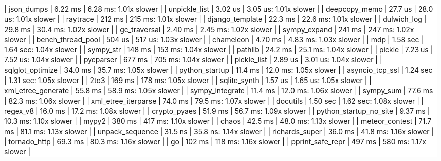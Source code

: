 | json_dumps                 | 6.22 ms                                                | 6.28 ms: 1.01x slower                                                  |
| unpickle_list              | 3.02 us                                                | 3.05 us: 1.01x slower                                                  |
| deepcopy_memo              | 27.7 us                                                | 28.0 us: 1.01x slower                                                  |
| raytrace                   | 212 ms                                                 | 215 ms: 1.01x slower                                                   |
| django_template            | 22.3 ms                                                | 22.6 ms: 1.01x slower                                                  |
| dulwich_log                | 29.8 ms                                                | 30.4 ms: 1.02x slower                                                  |
| gc_traversal               | 2.40 ms                                                | 2.45 ms: 1.02x slower                                                  |
| sympy_expand               | 241 ms                                                 | 247 ms: 1.02x slower                                                   |
| bench_thread_pool          | 504 us                                                 | 517 us: 1.03x slower                                                   |
| chameleon                  | 4.70 ms                                                | 4.83 ms: 1.03x slower                                                  |
| mdp                        | 1.58 sec                                               | 1.64 sec: 1.04x slower                                                 |
| sympy_str                  | 148 ms                                                 | 153 ms: 1.04x slower                                                   |
| pathlib                    | 24.2 ms                                                | 25.1 ms: 1.04x slower                                                  |
| pickle                     | 7.23 us                                                | 7.52 us: 1.04x slower                                                  |
| pycparser                  | 677 ms                                                 | 705 ms: 1.04x slower                                                   |
| pickle_list                | 2.89 us                                                | 3.01 us: 1.04x slower                                                  |
| sqlglot_optimize           | 34.0 ms                                                | 35.7 ms: 1.05x slower                                                  |
| python_startup             | 11.4 ms                                                | 12.0 ms: 1.05x slower                                                  |
| asyncio_tcp_ssl            | 1.24 sec                                               | 1.31 sec: 1.05x slower                                                 |
| 2to3                       | 169 ms                                                 | 178 ms: 1.05x slower                                                   |
| sqlite_synth               | 1.57 us                                                | 1.65 us: 1.05x slower                                                  |
| xml_etree_generate         | 55.8 ms                                                | 58.9 ms: 1.05x slower                                                  |
| sympy_integrate            | 11.4 ms                                                | 12.0 ms: 1.06x slower                                                  |
| sympy_sum                  | 77.6 ms                                                | 82.3 ms: 1.06x slower                                                  |
| xml_etree_iterparse        | 74.0 ms                                                | 79.5 ms: 1.07x slower                                                  |
| docutils                   | 1.50 sec                                               | 1.62 sec: 1.08x slower                                                 |
| regex_v8                   | 16.0 ms                                                | 17.2 ms: 1.08x slower                                                  |
| crypto_pyaes               | 51.9 ms                                                | 56.7 ms: 1.09x slower                                                  |
| python_startup_no_site     | 9.37 ms                                                | 10.3 ms: 1.10x slower                                                  |
| mypy2                      | 380 ms                                                 | 417 ms: 1.10x slower                                                   |
| chaos                      | 42.5 ms                                                | 48.0 ms: 1.13x slower                                                  |
| meteor_contest             | 71.7 ms                                                | 81.1 ms: 1.13x slower                                                  |
| unpack_sequence            | 31.5 ns                                                | 35.8 ns: 1.14x slower                                                  |
| richards_super             | 36.0 ms                                                | 41.8 ms: 1.16x slower                                                  |
| tornado_http               | 69.3 ms                                                | 80.3 ms: 1.16x slower                                                  |
| go                         | 102 ms                                                 | 118 ms: 1.16x slower                                                   |
| pprint_safe_repr           | 497 ms                                                 | 580 ms: 1.17x slower                                                   |